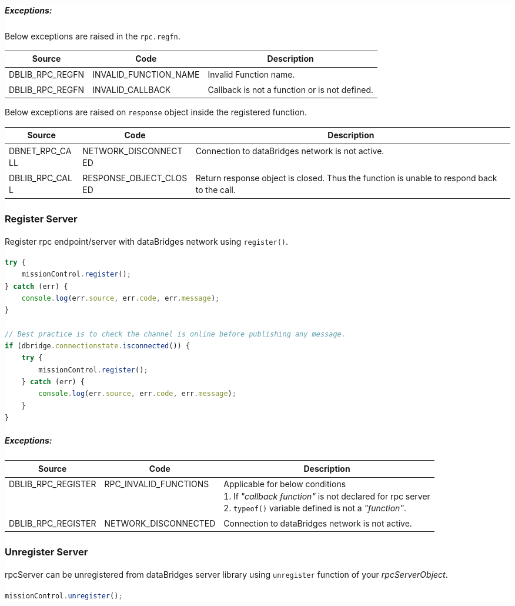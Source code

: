 ##### Exceptions:

Below exceptions are raised in the `rpc.regfn`.

| Source          | Code                  | Description                                   |
| --------------- | --------------------- | --------------------------------------------- |
| DBLIB_RPC_REGFN | INVALID_FUNCTION_NAME | Invalid Function name.                        |
| DBLIB_RPC_REGFN | INVALID_CALLBACK      | Callback is not a function or is not defined. |

Below exceptions are raised on `response` object inside the registered function.

| Source         | Code                   | Description                                                  |
| -------------- | ---------------------- | ------------------------------------------------------------ |
| DBNET_RPC_CALL | NETWORK_DISCONNECTED   | Connection to dataBridges network is not active.             |
| DBLIB_RPC_CALL | RESPONSE_OBJECT_CLOSED | Return response object is closed. Thus the function is unable to respond back to the call. |

### Register Server

Register rpc endpoint/server with dataBridges network using `register()`.

```javascript
try {
    missionControl.register();
} catch (err) {
    console.log(err.source, err.code, err.message);
}

// Best practice is to check the channel is online before publishing any message.
if (dbridge.connectionstate.isconnected()) {
    try {
        missionControl.register();
    } catch (err) {
        console.log(err.source, err.code, err.message);
    }
}
```

##### Exceptions: 

| Source             | Code                  | Description                                                  |
| ------------------ | --------------------- | ------------------------------------------------------------ |
| DBLIB_RPC_REGISTER | RPC_INVALID_FUNCTIONS | Applicable for below conditions <br />1. If *"callback function"* is not declared for rpc server<br />2. `typeof()` variable defined is not a *"function"*. |
| DBLIB_RPC_REGISTER | NETWORK_DISCONNECTED  | Connection to dataBridges network is not active.             |

### Unregister Server

rpcServer can be unregistered from dataBridges server library  using `unregister` function of your *rpcServerObject*. 

```javascript
missionControl.unregister();
```
